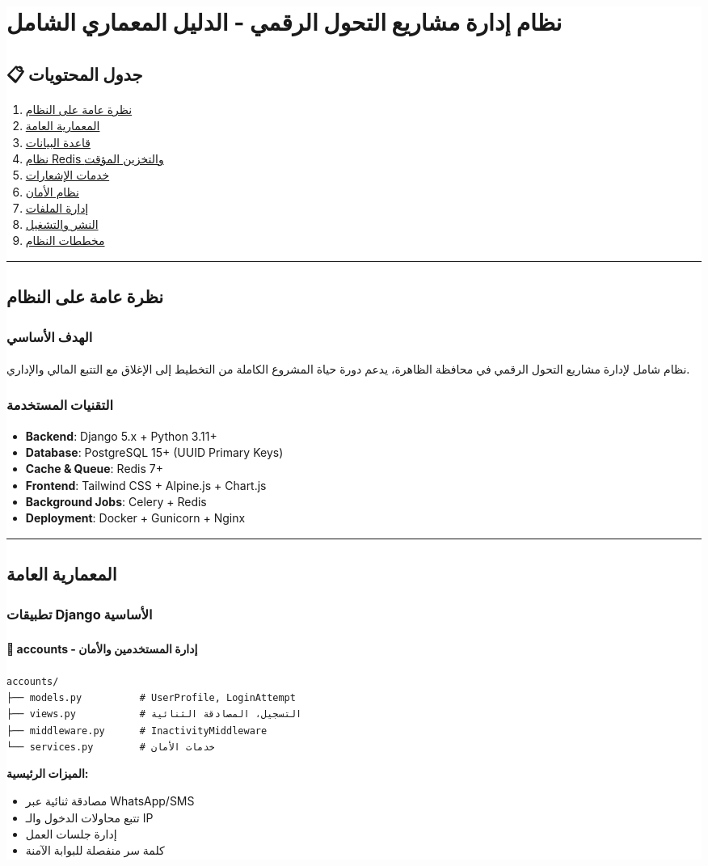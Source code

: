 # نظام إدارة مشاريع التحول الرقمي - الدليل المعماري الشامل

## 📋 جدول المحتويات

1. [نظرة عامة على النظام](#نظرة-عامة-على-النظام)
2. [المعمارية العامة](#المعمارية-العامة)
3. [قاعدة البيانات](#قاعدة-البيانات)
4. [نظام Redis والتخزين المؤقت](#نظام-redis-والتخزين-المؤقت)
5. [خدمات الإشعارات](#خدمات-الإشعارات)
6. [نظام الأمان](#نظام-الأمان)
7. [إدارة الملفات](#إدارة-الملفات)
8. [النشر والتشغيل](#النشر-والتشغيل)
9. [مخططات النظام](#مخططات-النظام)

---

## نظرة عامة على النظام

### الهدف الأساسي
نظام شامل لإدارة مشاريع التحول الرقمي في محافظة الظاهرة، يدعم دورة حياة المشروع الكاملة من التخطيط إلى الإغلاق مع التتبع المالي والإداري.

### التقنيات المستخدمة
- **Backend**: Django 5.x + Python 3.11+
- **Database**: PostgreSQL 15+ (UUID Primary Keys)
- **Cache & Queue**: Redis 7+
- **Frontend**: Tailwind CSS + Alpine.js + Chart.js
- **Background Jobs**: Celery + Redis
- **Deployment**: Docker + Gunicorn + Nginx

---

## المعمارية العامة

### تطبيقات Django الأساسية

#### 🔐 **accounts** - إدارة المستخدمين والأمان
```
accounts/
├── models.py          # UserProfile, LoginAttempt
├── views.py           # التسجيل، المصادقة الثنائية
├── middleware.py      # InactivityMiddleware
└── services.py        # خدمات الأمان
```

**الميزات الرئيسية:**
- مصادقة ثنائية عبر WhatsApp/SMS
- تتبع محاولات الدخول والـ IP
- إدارة جلسات العمل
- كلمة سر منفصلة للبوابة الآمنة
